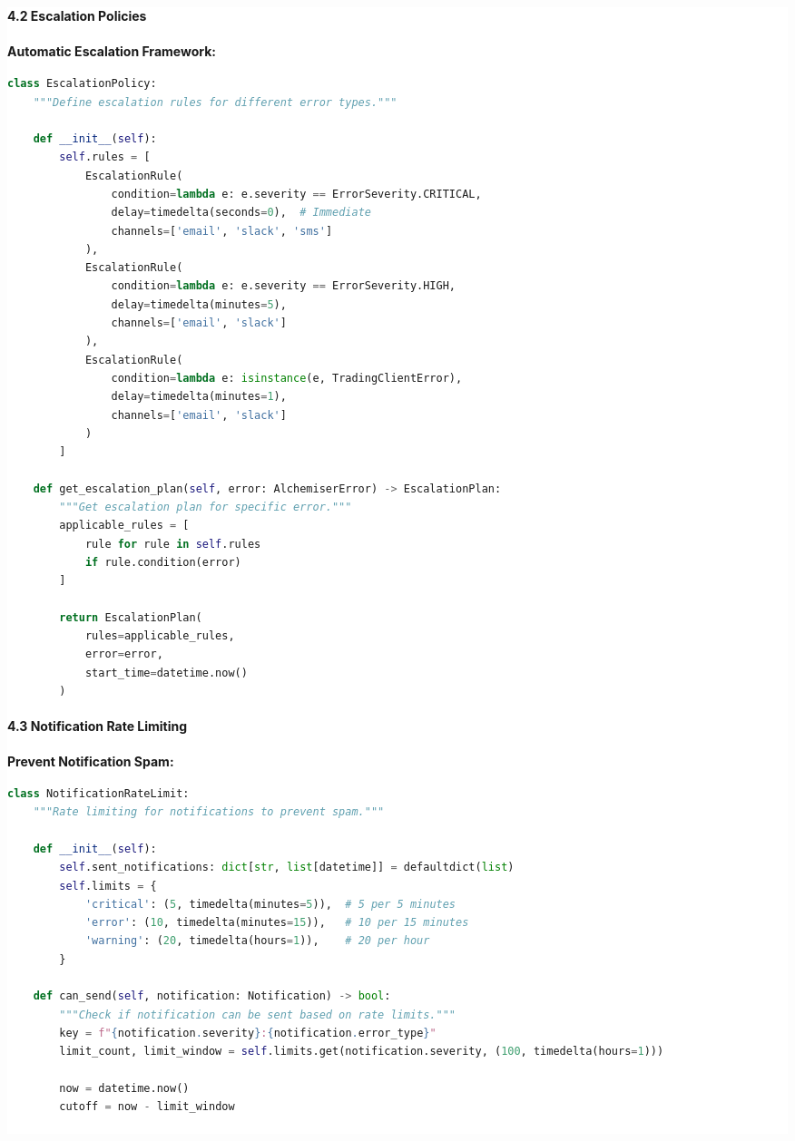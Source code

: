 #### 4.2 Escalation Policies

**Automatic Escalation Framework:**

```python
class EscalationPolicy:
    """Define escalation rules for different error types."""
    
    def __init__(self):
        self.rules = [
            EscalationRule(
                condition=lambda e: e.severity == ErrorSeverity.CRITICAL,
                delay=timedelta(seconds=0),  # Immediate
                channels=['email', 'slack', 'sms']
            ),
            EscalationRule(
                condition=lambda e: e.severity == ErrorSeverity.HIGH,
                delay=timedelta(minutes=5),
                channels=['email', 'slack']
            ),
            EscalationRule(
                condition=lambda e: isinstance(e, TradingClientError),
                delay=timedelta(minutes=1),
                channels=['email', 'slack']
            )
        ]
    
    def get_escalation_plan(self, error: AlchemiserError) -> EscalationPlan:
        """Get escalation plan for specific error."""
        applicable_rules = [
            rule for rule in self.rules
            if rule.condition(error)
        ]
        
        return EscalationPlan(
            rules=applicable_rules,
            error=error,
            start_time=datetime.now()
        )
```

#### 4.3 Notification Rate Limiting

**Prevent Notification Spam:**

```python
class NotificationRateLimit:
    """Rate limiting for notifications to prevent spam."""
    
    def __init__(self):
        self.sent_notifications: dict[str, list[datetime]] = defaultdict(list)
        self.limits = {
            'critical': (5, timedelta(minutes=5)),  # 5 per 5 minutes
            'error': (10, timedelta(minutes=15)),   # 10 per 15 minutes
            'warning': (20, timedelta(hours=1)),    # 20 per hour
        }
    
    def can_send(self, notification: Notification) -> bool:
        """Check if notification can be sent based on rate limits."""
        key = f"{notification.severity}:{notification.error_type}"
        limit_count, limit_window = self.limits.get(notification.severity, (100, timedelta(hours=1)))
        
        now = datetime.now()
        cutoff = now - limit_window
        
```